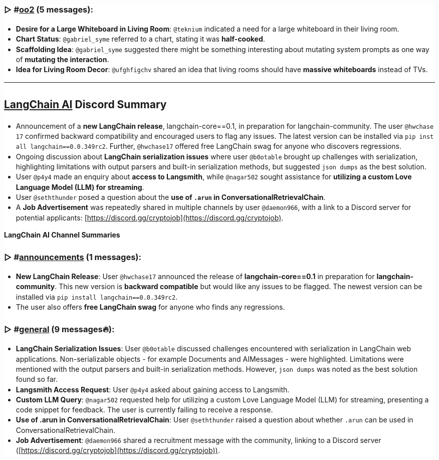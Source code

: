 
### ▷ #[oo2](https://discord.com/channels/1087862276448595968/1176548760814375022/) (5 messages): 
        
- **Desire for a Large Whiteboard in Living Room**: `@teknium` indicated a need for a large whiteboard in their living room.
- **Chart Status**: `@gabriel_syme` referred to a chart, stating it was **half-cooked**.
- **Scaffolding Idea**: `@gabriel_syme` suggested there might be something interesting about mutating system prompts as one way of **mutating the interaction**.
- **Idea for Living Room Decor**: `@ufghfigchv` shared an idea that living rooms should have **massive whiteboards** instead of TVs.


        

---

## [LangChain AI](https://discord.com/channels/1038097195422978059) Discord Summary

- Announcement of a **new LangChain release**, langchain-core==0.1, in preparation for langchain-community. The user `@hwchase17` confirmed backward compatibility and encouraged users to flag any issues. The latest version can be installed via `pip install langchain==0.0.349rc2`. Further, `@hwchase17` offered free LangChain swag for anyone who discovers regressions.
- Ongoing discussion about **LangChain serialization issues** where user `@b0otable` brought up challenges with serialization, highlighting limitations with output parsers and built-in serialization methods, but suggested `json dumps` as the best solution.
- User `@p4y4` made an enquiry about **access to Langsmith**, while `@nagar502` sought assistance for **utilizing a custom Love Language Model (LLM) for streaming**.
- User `@seththunder` posed a question about the **use of `.arun` in ConversationalRetrievalChain**.
- A **Job Advertisement** was repeatedly shared in multiple channels by user `@daemon966`, with a link to a Discord server for potential applicants: [https://discord.gg/cryptojob](https://discord.gg/cryptojob).

**LangChain AI Channel Summaries**

### ▷ #[announcements](https://discord.com/channels/1038097195422978059/1058033358799655042/) (1 messages): 
        
- **New LangChain Release**: User `@hwchase17` announced the release of **langchain-core==0.1** in preparation for **langchain-community**. This new version is **backward compatible** but would like any issues to be flagged. The newest version can be installed via `pip install langchain==0.0.349rc2`.
- The user also offers **free LangChain swag** for anyone who finds any regressions.


### ▷ #[general](https://discord.com/channels/1038097195422978059/1038097196224086148/) (9 messages🔥): 
        
- **LangChain Serialization Issues**: User `@b0otable` discussed challenges encountered with serialization in LangChain web applications. Non-serializable objects - for example Documents and AIMessages - were highlighted. Limitations were mentioned with the output parsers and built-in serialization methods. However, `json dumps` was noted as the best solution found so far.
- **Langsmith Access Request**: User `@p4y4` asked about gaining access to Langsmith.
- **Custom LLM Query**: `@nagar502` requested help for utilizing a custom Love Language Model (LLM) for streaming, presenting a code snippet for feedback. The user is currently failing to receive a response.
- **Use of .arun in ConversationalRetrievalChain**: User `@seththunder` raised a question about whether `.arun` can be used in ConversationalRetrievalChain.
- **Job Advertisement**: `@daemon966` shared a recruitment message with the community, linking to a Discord server ([https://discord.gg/cryptojob](https://discord.gg/cryptojob)).
